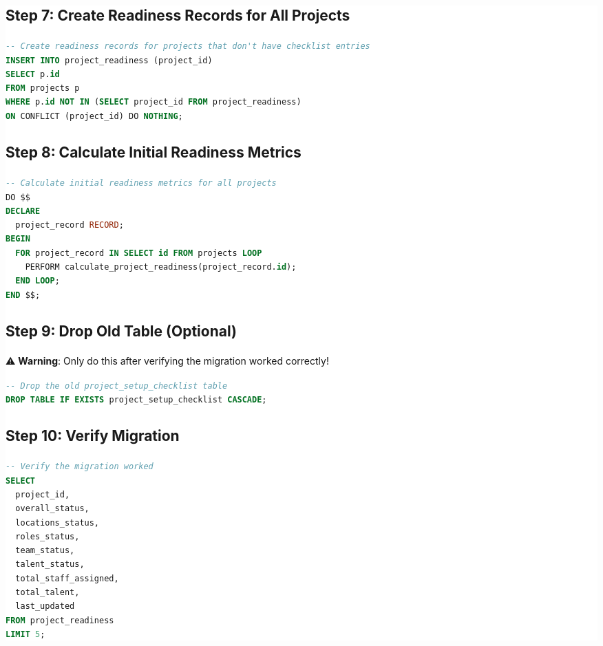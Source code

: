 ## Step 7: Create Readiness Records for All Projects

```sql
-- Create readiness records for projects that don't have checklist entries
INSERT INTO project_readiness (project_id)
SELECT p.id 
FROM projects p
WHERE p.id NOT IN (SELECT project_id FROM project_readiness)
ON CONFLICT (project_id) DO NOTHING;
```

## Step 8: Calculate Initial Readiness Metrics

```sql
-- Calculate initial readiness metrics for all projects
DO $$
DECLARE
  project_record RECORD;
BEGIN
  FOR project_record IN SELECT id FROM projects LOOP
    PERFORM calculate_project_readiness(project_record.id);
  END LOOP;
END $$;
```

## Step 9: Drop Old Table (Optional)

⚠️ **Warning**: Only do this after verifying the migration worked correctly!

```sql
-- Drop the old project_setup_checklist table
DROP TABLE IF EXISTS project_setup_checklist CASCADE;
```

## Step 10: Verify Migration

```sql
-- Verify the migration worked
SELECT 
  project_id,
  overall_status,
  locations_status,
  roles_status,
  team_status,
  talent_status,
  total_staff_assigned,
  total_talent,
  last_updated
FROM project_readiness
LIMIT 5;
```

